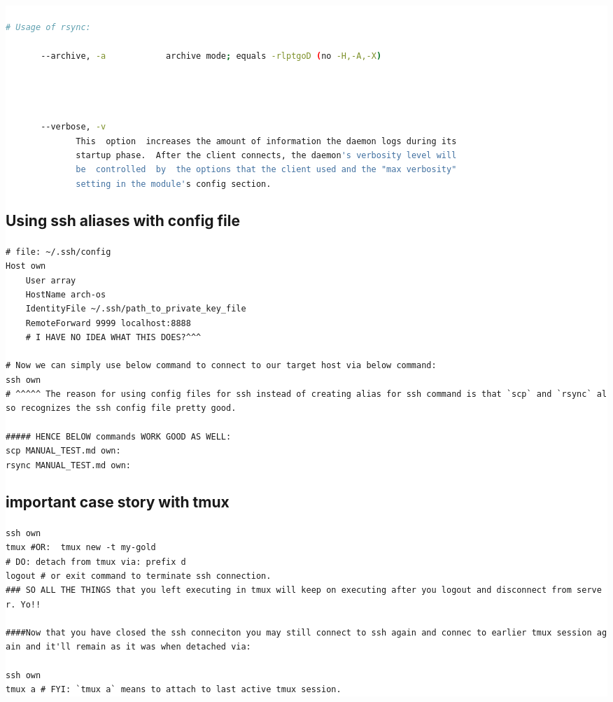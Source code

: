 
```bash

# Usage of rsync:

       --archive, -a            archive mode; equals -rlptgoD (no -H,-A,-X)




       --verbose, -v
              This  option  increases the amount of information the daemon logs during its
              startup phase.  After the client connects, the daemon's verbosity level will
              be  controlled  by  the options that the client used and the "max verbosity"
              setting in the module's config section.
```

## Using ssh aliases with config file

```
# file: ~/.ssh/config
Host own
	User array
	HostName arch-os
	IdentityFile ~/.ssh/path_to_private_key_file
	RemoteForward 9999 localhost:8888
	# I HAVE NO IDEA WHAT THIS DOES?^^^

# Now we can simply use below command to connect to our target host via below command:
ssh own
# ^^^^^ The reason for using config files for ssh instead of creating alias for ssh command is that `scp` and `rsync` also recognizes the ssh config file pretty good.

##### HENCE BELOW commands WORK GOOD AS WELL:
scp MANUAL_TEST.md own:
rsync MANUAL_TEST.md own:

```

## important case story with tmux

```
ssh own
tmux #OR:  tmux new -t my-gold
# DO: detach from tmux via: prefix d
logout # or exit command to terminate ssh connection.
### SO ALL THE THINGS that you left executing in tmux will keep on executing after you logout and disconnect from server. Yo!!

####Now that you have closed the ssh conneciton you may still connect to ssh again and connec to earlier tmux session again and it'll remain as it was when detached via:

ssh own
tmux a # FYI: `tmux a` means to attach to last active tmux session.
```
